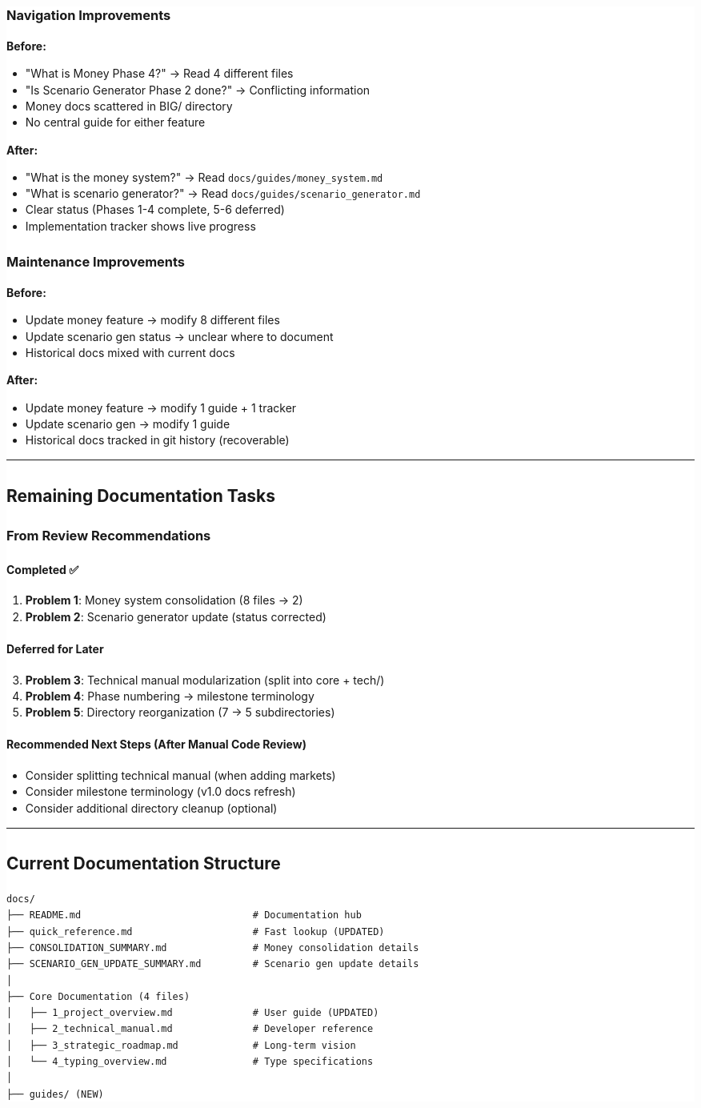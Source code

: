 ### Navigation Improvements

**Before:**
- "What is Money Phase 4?" → Read 4 different files
- "Is Scenario Generator Phase 2 done?" → Conflicting information
- Money docs scattered in BIG/ directory
- No central guide for either feature

**After:**
- "What is the money system?" → Read `docs/guides/money_system.md`
- "What is scenario generator?" → Read `docs/guides/scenario_generator.md`
- Clear status (Phases 1-4 complete, 5-6 deferred)
- Implementation tracker shows live progress

### Maintenance Improvements

**Before:**
- Update money feature → modify 8 different files
- Update scenario gen status → unclear where to document
- Historical docs mixed with current docs

**After:**
- Update money feature → modify 1 guide + 1 tracker
- Update scenario gen → modify 1 guide
- Historical docs tracked in git history (recoverable)

---

## Remaining Documentation Tasks

### From Review Recommendations

#### Completed ✅
1. **Problem 1**: Money system consolidation (8 files → 2)
2. **Problem 2**: Scenario generator update (status corrected)

#### Deferred for Later
3. **Problem 3**: Technical manual modularization (split into core + tech/)
4. **Problem 4**: Phase numbering → milestone terminology
5. **Problem 5**: Directory reorganization (7 → 5 subdirectories)

#### Recommended Next Steps (After Manual Code Review)
- Consider splitting technical manual (when adding markets)
- Consider milestone terminology (v1.0 docs refresh)
- Consider additional directory cleanup (optional)

---

## Current Documentation Structure

```
docs/
├── README.md                              # Documentation hub
├── quick_reference.md                     # Fast lookup (UPDATED)
├── CONSOLIDATION_SUMMARY.md               # Money consolidation details
├── SCENARIO_GEN_UPDATE_SUMMARY.md         # Scenario gen update details
│
├── Core Documentation (4 files)
│   ├── 1_project_overview.md              # User guide (UPDATED)
│   ├── 2_technical_manual.md              # Developer reference
│   ├── 3_strategic_roadmap.md             # Long-term vision
│   └── 4_typing_overview.md               # Type specifications
│
├── guides/ (NEW)
```